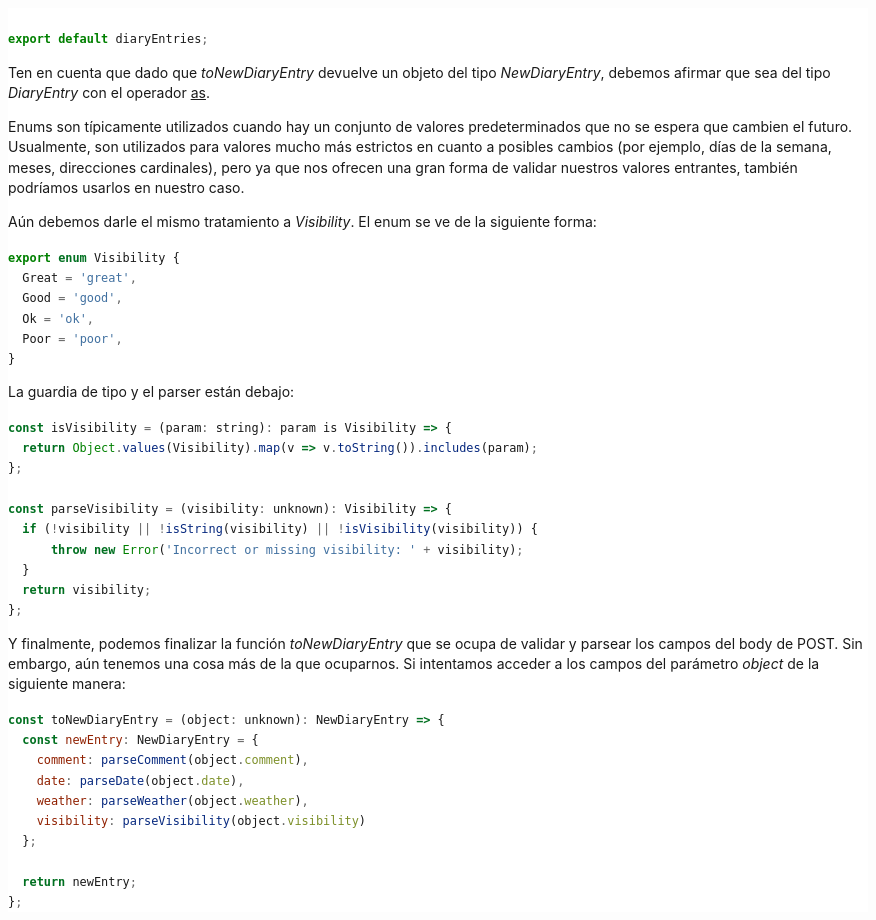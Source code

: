 ```js

export default diaryEntries;
```

Ten en cuenta que dado que *toNewDiaryEntry* devuelve un objeto del tipo *NewDiaryEntry*, debemos afirmar que sea del tipo *DiaryEntry* con el operador [as](https://www.typescriptlang.org/docs/handbook/2/everyday-types.html#type-assertions).

Enums son típicamente utilizados cuando hay un conjunto de valores predeterminados que no se espera que cambien el futuro. Usualmente, son utilizados para valores mucho más estrictos en cuanto a posibles cambios (por ejemplo, días de la semana, meses, direcciones cardinales), pero ya que nos ofrecen una gran forma de validar nuestros valores entrantes, también podríamos usarlos en nuestro caso.

Aún debemos darle el mismo tratamiento a *Visibility*. El enum se ve de la siguiente forma:

```js
export enum Visibility {
  Great = 'great',
  Good = 'good',
  Ok = 'ok',
  Poor = 'poor',
}
```

La guardia de tipo y el parser están debajo:

```js
const isVisibility = (param: string): param is Visibility => {
  return Object.values(Visibility).map(v => v.toString()).includes(param);
};

const parseVisibility = (visibility: unknown): Visibility => {
  if (!visibility || !isString(visibility) || !isVisibility(visibility)) {
      throw new Error('Incorrect or missing visibility: ' + visibility);
  }
  return visibility;
};
```

Y finalmente, podemos finalizar la función *toNewDiaryEntry* que se ocupa de validar y parsear los campos del body de POST. Sin embargo, aún tenemos una cosa más de la que ocuparnos. Si intentamos acceder a los campos del parámetro *object* de la siguiente manera:

```js
const toNewDiaryEntry = (object: unknown): NewDiaryEntry => {
  const newEntry: NewDiaryEntry = {
    comment: parseComment(object.comment),
    date: parseDate(object.date),
    weather: parseWeather(object.weather),
    visibility: parseVisibility(object.visibility)
  };

  return newEntry;
};
```
